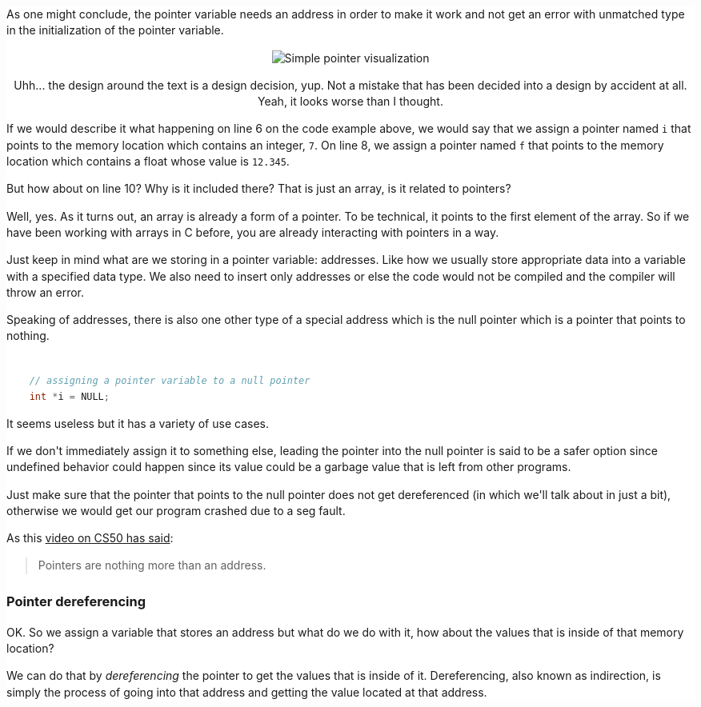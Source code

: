 As one might conclude, the pointer variable needs an address in order to make it work and not get an error with unmatched type in 
the initialization of the pointer variable.

<center><img src="{{ 'assets/pictures/intro-to-memory/pointers.jpg' | relative_url }}" alt="Simple pointer visualization"><p class="caption">Uhh... the design around the text is a design decision, yup. Not a mistake that has been decided into a design by accident at all. Yeah, it looks worse than I thought.</p></center>

If we would describe it what happening on line 6 on the code example above, we would say that we assign a pointer named `i` that 
points to the memory location which contains an integer, `7`. On line 8, we assign a pointer named `f` that points to the memory 
location which contains a float whose value is `12.345`. 

But how about on line 10? Why is it included there? That is just an array, is it related to pointers?

Well, yes. As it turns out, an array is already a form of a pointer. To be technical, it points to the first element of the array. 
So if we have been working with arrays in C before, you are already interacting with pointers in a way.

Just keep in mind what are we storing in a pointer variable: addresses. Like how we usually store appropriate data into a 
variable with a specified data type. We also need to insert only addresses or else the code would not be compiled and the 
compiler will throw an error.

Speaking of addresses, there is also one other type of a special address which is the null pointer which is a pointer that points 
to nothing. 
```c

    // assigning a pointer variable to a null pointer
    int *i = NULL;

```

It seems useless but it has a variety of use cases.

If we don't immediately assign it to something else, leading the pointer into the null pointer is said to be a safer option since 
undefined behavior could happen since its value could be a garbage value that is left from other programs. 

Just make sure that the pointer that points to the null pointer does not get dereferenced (in which we'll talk about in just a 
bit), otherwise we would get our program crashed due to a seg fault.

As this [video on CS50 has said](https://www.youtube.com/watch?v=XISnO2YhnsY):
> Pointers are nothing more than an address.

### Pointer dereferencing
OK. So we assign a variable that stores an address but what do we do with it, how about the values that is inside of that memory 
location? 

We can do that by *dereferencing* the pointer to get the values that is inside of it. Dereferencing, also known as indirection, is 
simply the process of going into that address and getting the value located at that address. 
